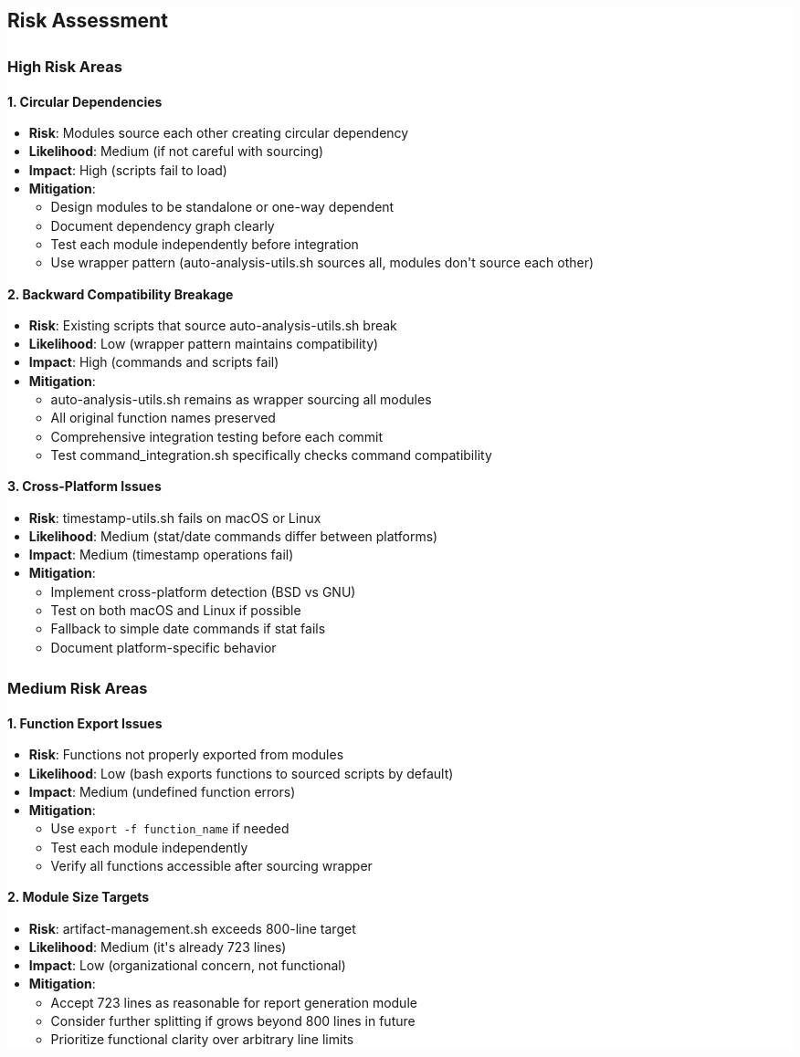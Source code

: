 ## Risk Assessment

### High Risk Areas

**1. Circular Dependencies**
- **Risk**: Modules source each other creating circular dependency
- **Likelihood**: Medium (if not careful with sourcing)
- **Impact**: High (scripts fail to load)
- **Mitigation**:
  - Design modules to be standalone or one-way dependent
  - Document dependency graph clearly
  - Test each module independently before integration
  - Use wrapper pattern (auto-analysis-utils.sh sources all, modules don't source each other)

**2. Backward Compatibility Breakage**
- **Risk**: Existing scripts that source auto-analysis-utils.sh break
- **Likelihood**: Low (wrapper pattern maintains compatibility)
- **Impact**: High (commands and scripts fail)
- **Mitigation**:
  - auto-analysis-utils.sh remains as wrapper sourcing all modules
  - All original function names preserved
  - Comprehensive integration testing before each commit
  - Test command_integration.sh specifically checks command compatibility

**3. Cross-Platform Issues**
- **Risk**: timestamp-utils.sh fails on macOS or Linux
- **Likelihood**: Medium (stat/date commands differ between platforms)
- **Impact**: Medium (timestamp operations fail)
- **Mitigation**:
  - Implement cross-platform detection (BSD vs GNU)
  - Test on both macOS and Linux if possible
  - Fallback to simple date commands if stat fails
  - Document platform-specific behavior

### Medium Risk Areas

**1. Function Export Issues**
- **Risk**: Functions not properly exported from modules
- **Likelihood**: Low (bash exports functions to sourced scripts by default)
- **Impact**: Medium (undefined function errors)
- **Mitigation**:
  - Use `export -f function_name` if needed
  - Test each module independently
  - Verify all functions accessible after sourcing wrapper

**2. Module Size Targets**
- **Risk**: artifact-management.sh exceeds 800-line target
- **Likelihood**: Medium (it's already 723 lines)
- **Impact**: Low (organizational concern, not functional)
- **Mitigation**:
  - Accept 723 lines as reasonable for report generation module
  - Consider further splitting if grows beyond 800 lines in future
  - Prioritize functional clarity over arbitrary line limits
